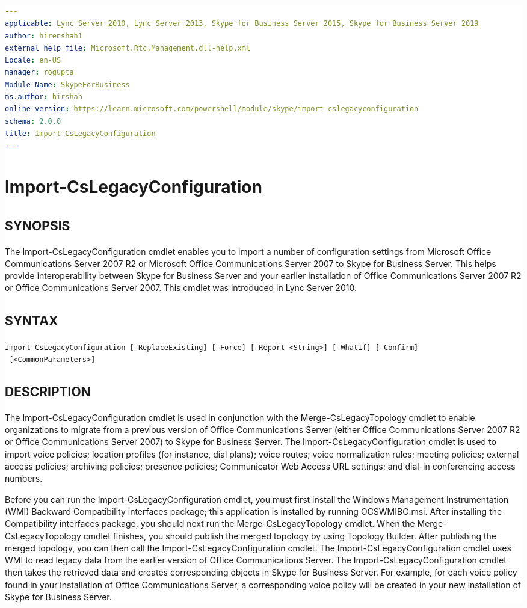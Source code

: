 ```yaml
---
applicable: Lync Server 2010, Lync Server 2013, Skype for Business Server 2015, Skype for Business Server 2019
author: hirenshah1
external help file: Microsoft.Rtc.Management.dll-help.xml
Locale: en-US
manager: rogupta
Module Name: SkypeForBusiness
ms.author: hirshah
online version: https://learn.microsoft.com/powershell/module/skype/import-cslegacyconfiguration
schema: 2.0.0
title: Import-CsLegacyConfiguration
---
```


# Import-CsLegacyConfiguration

## SYNOPSIS

The Import-CsLegacyConfiguration cmdlet enables you to import a number of configuration settings from Microsoft Office Communications Server 2007 R2 or Microsoft Office Communications Server 2007 to Skype for Business Server.
This helps provide interoperability between Skype for Business Server and your earlier installation of Office Communications Server 2007 R2 or Office Communications Server 2007.
This cmdlet was introduced in Lync Server 2010.



## SYNTAX

```
Import-CsLegacyConfiguration [-ReplaceExisting] [-Force] [-Report <String>] [-WhatIf] [-Confirm]
 [<CommonParameters>]
```

## DESCRIPTION

The Import-CsLegacyConfiguration cmdlet is used in conjunction with the Merge-CsLegacyTopology cmdlet to enable organizations to migrate from a previous version of Office Communications Server (either Office Communications Server 2007 R2 or Office Communications Server 2007) to Skype for Business Server.
The Import-CsLegacyConfiguration cmdlet is used to import voice policies; location profiles (for instance, dial plans); voice routes; voice normalization rules; meeting policies; external access policies; archiving policies; presence policies; Communicator Web Access URL settings; and dial-in conferencing access numbers.

Before you can run the Import-CsLegacyConfiguration cmdlet, you must first install the Windows Management Instrumentation (WMI) Backward Compatibility interfaces package; this application is installed by running OCSWMIBC.msi.
After installing the Compatibility interfaces package, you should next run the Merge-CsLegacyTopology cmdlet.
When the Merge-CsLegacyTopology cmdlet finishes, you should publish the merged topology by using Topology Builder.
After publishing the merged topology, you can then call the Import-CsLegacyConfiguration cmdlet.
The Import-CsLegacyConfiguration cmdlet uses WMI to read legacy data from the earlier version of Office Communications Server.
The Import-CsLegacyConfiguration cmdlet then takes the retrieved data and creates corresponding objects in Skype for Business Server.
For example, for each voice policy found in your installation of Office Communications Server, a corresponding voice policy will be created in your new installation of Skype for Business Server.

